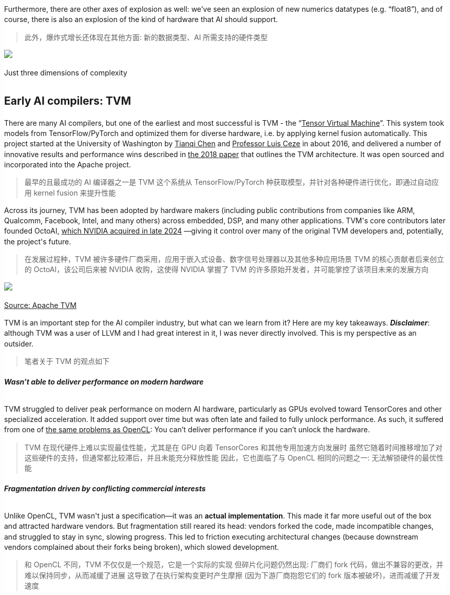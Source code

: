 Furthermore, there are other axes of explosion as well: we’ve seen an explosion of new numerics datatypes (e.g. “float8”), and of course, there is also an explosion of the kind of hardware that AI should support.
>  此外，爆炸式增长还体现在其他方面: 新的数据类型、AI 所需支持的硬件类型

![](https://cdn.prod.website-files.com/64174a9fd03969ab5b930a08/67d1a39bfe6f96be5eb1b802_DCP6-Axis.png)

Just three dimensions of complexity

## Early AI compilers: TVM
There are many AI compilers, but one of the earliest and most successful is TVM - the “[Tensor Virtual Machine](https://tvm.apache.org/)”. This system took models from TensorFlow/PyTorch and optimized them for diverse hardware, i.e. by applying kernel fusion automatically. This project started at the University of Washington by [Tianqi Chen](https://tqchen.com/) and [Professor Luis Ceze](https://www.cs.washington.edu/people/faculty/luis-ceze/) in about 2016, and delivered a number of innovative results and performance wins described in [the 2018 paper](https://arxiv.org/abs/1802.04799) that outlines the TVM architecture. It was open sourced and incorporated into the Apache project.
>  最早的且最成功的 AI 编译器之一是 TVM
>  这个系统从 TensorFlow/PyTorch 种获取模型，并针对各种硬件进行优化，即通过自动应用 kernel fusion 来提升性能

Across its journey, TVM has been adopted by hardware makers (including public contributions from companies like ARM, Qualcomm, Facebook, Intel, and many others) across embedded, DSP, and many other applications. TVM's core contributors later founded OctoAI, [which NVIDIA acquired in late 2024](https://www.forbes.com/sites/janakirammsv/2024/09/30/nvidia-acquires-octoai-to-dominate-enterprise-generative-ai-solutions/) —giving it control over many of the original TVM developers and, potentially, the project's future.
>  在发展过程种，TVM 被许多硬件厂商采用，应用于嵌入式设备、数字信号处理器以及其他多种应用场景
>  TVM 的核心贡献者后来创立的 OctoAI，该公司后来被 NVIDIA 收购，这使得 NVIDIA 掌握了 TVM 的许多原始开发者，并可能掌控了该项目未来的发展方向


![](https://cdn.prod.website-files.com/64174a9fd03969ab5b930a08/67d1b7a1fdbc1f76d43f8a15_NNVM_Compiler_Stack_Diagram.png)

[Source: Apache TVM](https://tvm.apache.org/2017/10/06/nnvm-compiler-announcement)

TVM is an important step for the AI compiler industry, but what can we learn from it? Here are my key takeaways. **_Disclaimer_**: although TVM was a user of LLVM and I had great interest in it, I was never directly involved. This is my perspective as an outsider.
>  笔者关于 TVM 的观点如下

###### **Wasn’t able to deliver performance on modern hardware**
TVM struggled to deliver peak performance on modern AI hardware, particularly as GPUs evolved toward TensorCores and other specialized acceleration. It added support over time but was often late and failed to fully unlock performance. As such, it suffered from one of [the same problems as OpenCL](https://www.modular.com/blog/democratizing-ai-compute-part-5-what-about-cuda-c-alternatives#evolvingneeds): You can’t deliver performance if you can’t unlock the hardware.
>  TVM 在现代硬件上难以实现最佳性能，尤其是在 GPU 向着 TensorCores 和其他专用加速方向发展时
>  虽然它随着时间推移增加了对这些硬件的支持，但通常都比较滞后，并且未能充分释放性能
>  因此，它也面临了与 OpenCL 相同的问题之一: 无法解锁硬件的最优性能

###### **Fragmentation driven by conflicting commercial interests**
Unlike OpenCL, TVM wasn't just a specification—it was an **actual implementation**. This made it far more useful out of the box and attracted hardware vendors. But fragmentation still reared its head: vendors forked the code, made incompatible changes, and struggled to stay in sync, slowing progress. This led to friction executing architectural changes (because downstream vendors complained about their forks being broken), which slowed development.
>  和 OpenCL 不同，TVM 不仅仅是一个规范，它是一个实际的实现
>  但碎片化问题仍然出现: 厂商们 fork 代码，做出不兼容的更改，并难以保持同步，从而减缓了进展
>  这导致了在执行架构变更时产生摩擦 (因为下游厂商抱怨它们的 fork 版本被破坏)，进而减缓了开发速度
